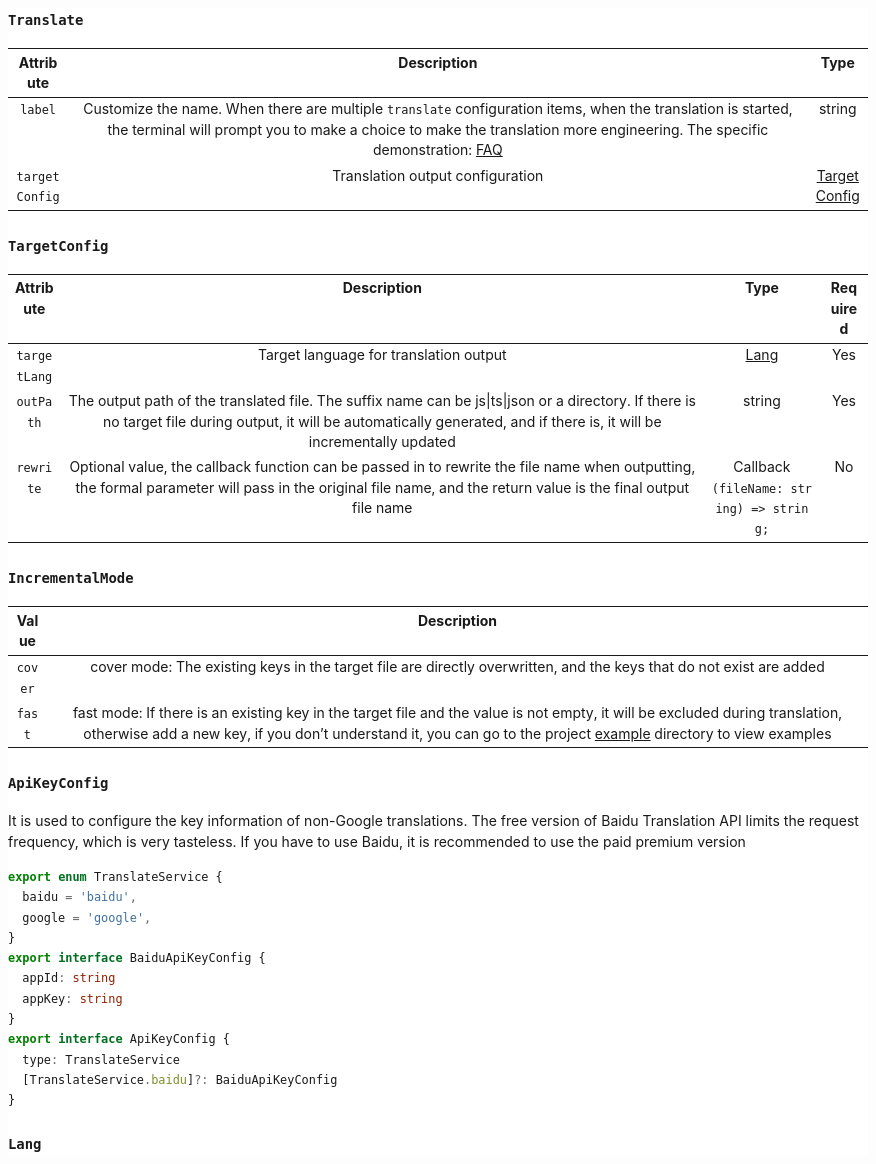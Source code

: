 ### `Translate`

| Attribute | Description | Type |
| :-: | :--: | :-: |
| `label` | Customize the name. When there are multiple `translate` configuration items, when the translation is started, the terminal will prompt you to make a choice to make the translation more engineering. The specific demonstration: [FAQ](#faq) | string |
| `targetConfig` | Translation output configuration | [TargetConfig](#targetconfig) |

### `TargetConfig`

| Attribute | Description | Type | Required |
| :-: | :--: | :-: | :-: |
| `targetLang` | Target language for translation output | [Lang](#lang) | Yes |
| `outPath` | The output path of the translated file. The suffix name can be js\|ts\|json or a directory. If there is no target file during output, it will be automatically generated, and if there is, it will be incrementally updated | string | Yes |
| `rewrite` | Optional value, the callback function can be passed in to rewrite the file name when outputting, the formal parameter will pass in the original file name, and the return value is the final output file name | Callback<br/>`(fileName: string) => string;` | No |

### `IncrementalMode`
| Value | Description |
| :-: | :--: |
| `cover` | cover mode: The existing keys in the target file are directly overwritten, and the keys that do not exist are added |
| `fast` | fast mode: If there is an existing key in the target file and the value is not empty, it will be excluded during translation, otherwise add a new key, if you don’t understand it, you can go to the project [example](https://github.com/hymhub/language-translate/tree/main/example) directory to view examples |

### `ApiKeyConfig`
It is used to configure the key information of non-Google translations. The free version of Baidu Translation API limits the request frequency, which is very tasteless. If you have to use Baidu, it is recommended to use the paid premium version
```typescript
export enum TranslateService {
  baidu = 'baidu',
  google = 'google',
}
export interface BaiduApiKeyConfig {
  appId: string
  appKey: string
}
export interface ApiKeyConfig {
  type: TranslateService
  [TranslateService.baidu]?: BaiduApiKeyConfig
}
```

### `Lang`
